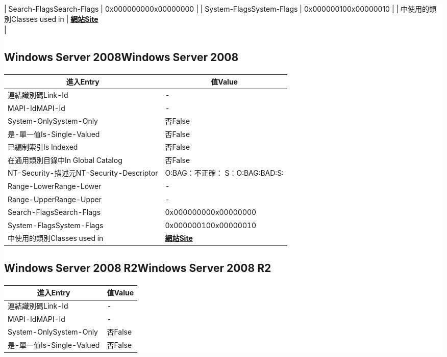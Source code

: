 | <span data-ttu-id="bf9c4-192">Search-Flags</span><span class="sxs-lookup"><span data-stu-id="bf9c4-192">Search-Flags</span></span>           | <span data-ttu-id="bf9c4-193">0x00000000</span><span class="sxs-lookup"><span data-stu-id="bf9c4-193">0x00000000</span></span>                        |
| <span data-ttu-id="bf9c4-194">System-Flags</span><span class="sxs-lookup"><span data-stu-id="bf9c4-194">System-Flags</span></span>           | <span data-ttu-id="bf9c4-195">0x00000010</span><span class="sxs-lookup"><span data-stu-id="bf9c4-195">0x00000010</span></span>                        |
| <span data-ttu-id="bf9c4-196">中使用的類別</span><span class="sxs-lookup"><span data-stu-id="bf9c4-196">Classes used in</span></span>        | [<span data-ttu-id="bf9c4-197">**網站**</span><span class="sxs-lookup"><span data-stu-id="bf9c4-197">**Site**</span></span>](c-site.md)<br/> |



## <a name="windows-server-2008"></a><span data-ttu-id="bf9c4-198">Windows Server 2008</span><span class="sxs-lookup"><span data-stu-id="bf9c4-198">Windows Server 2008</span></span>



| <span data-ttu-id="bf9c4-199">進入</span><span class="sxs-lookup"><span data-stu-id="bf9c4-199">Entry</span></span> | <span data-ttu-id="bf9c4-200">值</span><span class="sxs-lookup"><span data-stu-id="bf9c4-200">Value</span></span> |
|------------------------|-----------------------------------|
| <span data-ttu-id="bf9c4-201">連結識別碼</span><span class="sxs-lookup"><span data-stu-id="bf9c4-201">Link-Id</span></span>                | \-                                |
| <span data-ttu-id="bf9c4-202">MAPI-Id</span><span class="sxs-lookup"><span data-stu-id="bf9c4-202">MAPI-Id</span></span>                | \-                                |
| <span data-ttu-id="bf9c4-203">System-Only</span><span class="sxs-lookup"><span data-stu-id="bf9c4-203">System-Only</span></span>            | <span data-ttu-id="bf9c4-204">否</span><span class="sxs-lookup"><span data-stu-id="bf9c4-204">False</span></span>                             |
| <span data-ttu-id="bf9c4-205">是-單一值</span><span class="sxs-lookup"><span data-stu-id="bf9c4-205">Is-Single-Valued</span></span>       | <span data-ttu-id="bf9c4-206">否</span><span class="sxs-lookup"><span data-stu-id="bf9c4-206">False</span></span>                             |
| <span data-ttu-id="bf9c4-207">已編制索引</span><span class="sxs-lookup"><span data-stu-id="bf9c4-207">Is Indexed</span></span>             | <span data-ttu-id="bf9c4-208">否</span><span class="sxs-lookup"><span data-stu-id="bf9c4-208">False</span></span>                             |
| <span data-ttu-id="bf9c4-209">在通用類別目錄中</span><span class="sxs-lookup"><span data-stu-id="bf9c4-209">In Global Catalog</span></span>      | <span data-ttu-id="bf9c4-210">否</span><span class="sxs-lookup"><span data-stu-id="bf9c4-210">False</span></span>                             |
| <span data-ttu-id="bf9c4-211">NT-Security-描述元</span><span class="sxs-lookup"><span data-stu-id="bf9c4-211">NT-Security-Descriptor</span></span> | <span data-ttu-id="bf9c4-212">O:BAG：不正確： S：</span><span class="sxs-lookup"><span data-stu-id="bf9c4-212">O:BAG:BAD:S:</span></span>                      |
| <span data-ttu-id="bf9c4-213">Range-Lower</span><span class="sxs-lookup"><span data-stu-id="bf9c4-213">Range-Lower</span></span>            | \-                                |
| <span data-ttu-id="bf9c4-214">Range-Upper</span><span class="sxs-lookup"><span data-stu-id="bf9c4-214">Range-Upper</span></span>            | \-                                |
| <span data-ttu-id="bf9c4-215">Search-Flags</span><span class="sxs-lookup"><span data-stu-id="bf9c4-215">Search-Flags</span></span>           | <span data-ttu-id="bf9c4-216">0x00000000</span><span class="sxs-lookup"><span data-stu-id="bf9c4-216">0x00000000</span></span>                        |
| <span data-ttu-id="bf9c4-217">System-Flags</span><span class="sxs-lookup"><span data-stu-id="bf9c4-217">System-Flags</span></span>           | <span data-ttu-id="bf9c4-218">0x00000010</span><span class="sxs-lookup"><span data-stu-id="bf9c4-218">0x00000010</span></span>                        |
| <span data-ttu-id="bf9c4-219">中使用的類別</span><span class="sxs-lookup"><span data-stu-id="bf9c4-219">Classes used in</span></span>        | [<span data-ttu-id="bf9c4-220">**網站**</span><span class="sxs-lookup"><span data-stu-id="bf9c4-220">**Site**</span></span>](c-site.md)<br/> |



## <a name="windows-server-2008-r2"></a><span data-ttu-id="bf9c4-221">Windows Server 2008 R2</span><span class="sxs-lookup"><span data-stu-id="bf9c4-221">Windows Server 2008 R2</span></span>



| <span data-ttu-id="bf9c4-222">進入</span><span class="sxs-lookup"><span data-stu-id="bf9c4-222">Entry</span></span> | <span data-ttu-id="bf9c4-223">值</span><span class="sxs-lookup"><span data-stu-id="bf9c4-223">Value</span></span> |
|------------------------|-----------------------------------|
| <span data-ttu-id="bf9c4-224">連結識別碼</span><span class="sxs-lookup"><span data-stu-id="bf9c4-224">Link-Id</span></span>                | \-                                |
| <span data-ttu-id="bf9c4-225">MAPI-Id</span><span class="sxs-lookup"><span data-stu-id="bf9c4-225">MAPI-Id</span></span>                | \-                                |
| <span data-ttu-id="bf9c4-226">System-Only</span><span class="sxs-lookup"><span data-stu-id="bf9c4-226">System-Only</span></span>            | <span data-ttu-id="bf9c4-227">否</span><span class="sxs-lookup"><span data-stu-id="bf9c4-227">False</span></span>                             |
| <span data-ttu-id="bf9c4-228">是-單一值</span><span class="sxs-lookup"><span data-stu-id="bf9c4-228">Is-Single-Valued</span></span>       | <span data-ttu-id="bf9c4-229">否</span><span class="sxs-lookup"><span data-stu-id="bf9c4-229">False</span></span>                             |